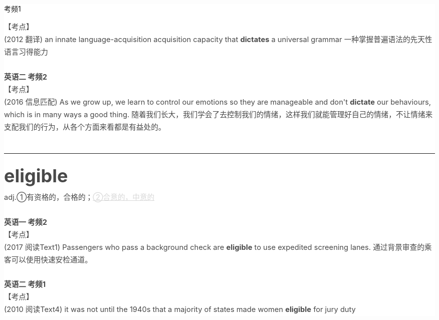 考频1</strong></p><p style="line-height: 1.7; margin-bottom: 0pt; margin-top: 0pt; font-size: 11pt; color: rgb(73, 73, 73);" class="ql-long-8866031"><span class="ql-author-8866031">【考点】</span></p><p style="line-height: 1.7; margin-bottom: 0pt; margin-top: 0pt; font-size: 11pt; color: rgb(73, 73, 73);" class="ql-long-8866031"><span class="ql-author-8866031">(2012 翻译) an&nbsp;innate language-acquisition acquisition capacity that </span><strong class="ql-author-8866031">dictates</strong><span class="ql-author-8866031"> a universal grammar 一种掌握普遍语法的先天性语言习得能力</span></p><p style="line-height: 1.7; margin-bottom: 0pt; margin-top: 0pt; font-size: 11pt; color: rgb(73, 73, 73);"><br></p><p style="line-height: 1.7; margin-bottom: 0pt; margin-top: 0pt; font-size: 11pt; color: rgb(73, 73, 73);" class="ql-long-8866031"><strong class="ql-author-8866031">英语二 考频2</strong></p><p style="line-height: 1.7; margin-bottom: 0pt; margin-top: 0pt; font-size: 11pt; color: rgb(73, 73, 73);" class="ql-long-8866031"><span class="ql-author-8866031">【考点】</span></p><p style="line-height: 1.7; margin-bottom: 0pt; margin-top: 0pt; font-size: 11pt; color: rgb(73, 73, 73);" class="ql-long-8866031"><span class="ql-author-8866031">(2016 信息匹配) As </span>we g<span class="ql-author-8866031">row</span> <span class="ql-author-8866031">up,</span> <span class="ql-author-8866031">w</span>e <span class="ql-author-8866031">l</span>e<span class="ql-author-8866031">a</span>rn<span class="ql-author-8866031"> to </span>c<span class="ql-author-8866031">ontrol our </span>e<span class="ql-author-8866031">motions </span>s<span class="ql-author-8866031">o</span> <span class="ql-author-8866031">th</span>e<span class="ql-author-8866031">y </span>a<span class="ql-author-8866031">re </span>m<span class="ql-author-8866031">anageabl</span>e a<span class="ql-author-8866031">nd</span> do<span class="ql-author-8866031">n't </span><strong class="ql-author-8866031">d</strong><strong>i</strong><strong class="ql-author-8866031">ct</strong><strong>at</strong><strong class="ql-author-8866031">e</strong> <span class="ql-author-8866031">our behaviours, whi</span>ch<span class="ql-author-8866031"> </span>i<span class="ql-author-8866031">s i</span>n man<span class="ql-author-8866031">y</span> <span class="ql-author-8866031">way</span>s<span class="ql-author-8866031"> </span>a<span class="ql-author-8866031"> good </span>t<span class="ql-author-8866031">hin</span>g<span class="ql-author-8866031">. </span>随着<span class="ql-author-8866031">我们长</span>大<span class="ql-author-8866031">，我们学会了去控制我们的情绪，这样我们就能管理好自己的情绪，不让情绪来支配我们的行</span>为<span class="ql-author-8866031">，从各个方面来看都是有益处</span>的<span class="ql-author-8866031">。</span></p><p style="line-height: 1.7; margin-bottom: 0pt; margin-top: 0pt; font-size: 11pt; color: rgb(73, 73, 73);" class="ql-long-8866031"><span class="ql-author-8866031"><br></span></p><p style="line-height: 1.7; margin-bottom: 0pt; margin-top: 0pt; font-size: 11pt; color: rgb(73, 73, 73);" class="ql-long-8866031"><span class="ql-author-8866031"></span></p><hr><p style="line-height: 1.7; margin-bottom: 0pt; margin-top: 0pt; font-size: 11pt; color: rgb(73, 73, 73);" class="ql-long-8866031"><span style="font-size: 36px; font-weight: bolder;">eligible</span><br></p><p style="line-height: 1.7; margin-bottom: 0pt; margin-top: 0pt; font-size: 11pt; color: rgb(73, 73, 73);" class="ql-long-8866031"><span class="ql-author-8866031">adj.①有资格的，合格的；</span><span style="color: rgb(216, 216, 216); text-decoration: underline !important;">②合意的，中意的</span></p><p style="line-height: 1.7; margin-bottom: 0pt; margin-top: 0pt; font-size: 11pt; color: rgb(73, 73, 73);"><br></p><p style="line-height: 1.7; margin-bottom: 0pt; margin-top: 0pt; font-size: 11pt; color: rgb(73, 73, 73);" class="ql-long-8866031"><strong class="ql-author-8866031">英语一 考频2</strong></p><p style="line-height: 1.7; margin-bottom: 0pt; margin-top: 0pt; font-size: 11pt; color: rgb(73, 73, 73);" class="ql-long-8866031"><span class="ql-author-8866031">【考点】</span></p><p style="line-height: 1.7; margin-bottom: 0pt; margin-top: 0pt; font-size: 11pt; color: rgb(73, 73, 73);" class="ql-long-8866031"><span class="ql-author-8866031">(2017 阅读Text1) Passengers who&nbsp;pass a background check are </span><strong class="ql-author-8866031">eligible</strong><span class="ql-author-8866031"> to use expedited screening lanes. 通过背景审查的乘客可以使用快速安检通道。</span></p><p style="line-height: 1.7; margin-bottom: 0pt; margin-top: 0pt; font-size: 11pt; color: rgb(73, 73, 73);"><br></p><p style="line-height: 1.7; margin-bottom: 0pt; margin-top: 0pt; font-size: 11pt; color: rgb(73, 73, 73);" class="ql-long-8866031"><strong class="ql-author-8866031">英语二 考频1</strong></p><p style="line-height: 1.7; margin-bottom: 0pt; margin-top: 0pt; font-size: 11pt; color: rgb(73, 73, 73);" class="ql-long-8866031"><span class="ql-author-8866031">【考点】</span></p><p style="line-height: 1.7; margin-bottom: 0pt; margin-top: 0pt; font-size: 11pt; color: rgb(73, 73, 73);" class="ql-long-8866031"><span class="ql-author-8866031">(2010 阅读Text4) it was not until the 1940s that a majority of states made women </span><strong class="ql-author-8866031">eligible</strong><span class="ql-author-8866031"> for jury duty